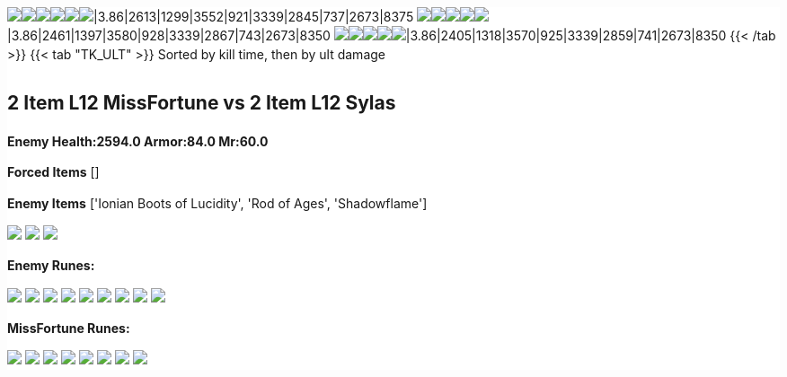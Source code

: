 ![](/item/3153.png)![](/item/6691.png)![](/item/1001.png)![](/item/1055.png)![](/item/1037.png)![](/item/1036.png)|3.86|2613|1299|3552|921|3339|2845|737|2673|8375
![](/item/3153.png)![](/item/3036.png)![](/item/1001.png)![](/item/1055.png)![](/item/1038.png)|3.86|2461|1397|3580|928|3339|2867|743|2673|8350
![](/item/3153.png)![](/item/6676.png)![](/item/1001.png)![](/item/1055.png)![](/item/1038.png)|3.86|2405|1318|3570|925|3339|2859|741|2673|8350
{{< /tab >}}
{{< tab "TK_ULT" >}}
Sorted by kill time, then by ult damage
## 2 Item L12 MissFortune vs 2 Item L12 Sylas

**Enemy Health:2594.0 Armor:84.0 Mr:60.0**


**Forced Items** []








**Enemy Items** ['Ionian Boots of Lucidity', 'Rod of Ages', 'Shadowflame']





![](/item/3158.png)
![](/item/6657.png)
![](/item/4645.png)



**Enemy Runes:**





![](/Styles/Inspiration/FirstStrike/FirstStrike.png)
![](/Styles/Inspiration/MagicalFootwear/MagicalFootwear.png)
![](/Styles/Inspiration/BiscuitDelivery/BiscuitDelivery.png)
![](/Styles/Inspiration/CosmicInsight/CosmicInsight.png)
![](/Styles/Resolve/SecondWind/SecondWind.png)
![](/Styles/Sorcery/Unflinching/Unflinching.png)
![](/StatMods/StatModsAdaptiveForceIcon.png)
![](/StatMods/StatModsAdaptiveForceIcon.png)
![](/StatMods/StatModsMagicResIcon.MagicResist_Fix.png)



**MissFortune Runes:**


![](/Styles/Sorcery/ArcaneComet/ArcaneComet.png)
![](/Styles/Sorcery/ManaflowBand/ManaflowBand.png)
![](/Styles/Sorcery/AbsoluteFocus/AbsoluteFocus.png)
![](/Styles/Sorcery/GatheringStorm/GatheringStorm.png)
![](/Styles/Domination/EyeballCollection/EyeballCollection.png)
![](/Styles/Domination/TreasureHunter/TreasureHunter.png)
![](/StatMods/StatModsAdaptiveForceIcon.png)
![](/StatMods/StatModsAdaptiveForceIcon.png)
